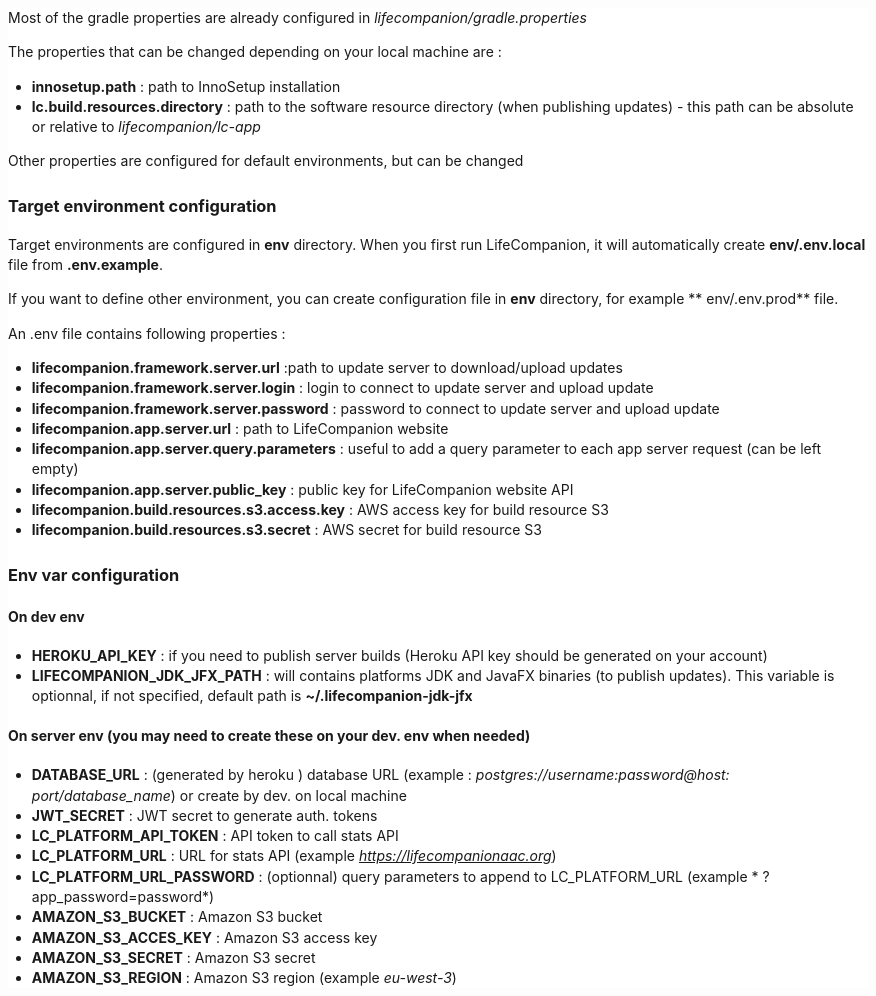 Most of the gradle properties are already configured in *lifecompanion/gradle.properties*

The properties that can be changed depending on your local machine are :

- **innosetup.path** : path to InnoSetup installation
- **lc.build.resources.directory** : path to the software resource directory (when publishing updates) - this path can
  be absolute or relative to *lifecompanion/lc-app*

Other properties are configured for default environments, but can be changed

### Target environment configuration

Target environments are configured in **env** directory. When you first run LifeCompanion, it will automatically
create **env/.env.local** file from **.env.example**.

If you want to define other environment, you can create configuration file in **env** directory, for example **
env/.env.prod** file.

An .env file contains following properties :

- **lifecompanion.framework.server.url** :path to update server to download/upload updates
- **lifecompanion.framework.server.login** : login to connect to update server and upload update
- **lifecompanion.framework.server.password** : password to connect to update server and upload update
- **lifecompanion.app.server.url** : path to LifeCompanion website
- **lifecompanion.app.server.query.parameters** : useful to add a query parameter to each app server request (can be
  left empty)
- **lifecompanion.app.server.public_key** : public key for LifeCompanion website API
- **lifecompanion.build.resources.s3.access.key** : AWS access key for build resource S3
- **lifecompanion.build.resources.s3.secret** : AWS secret for build resource S3

### Env var configuration

#### On dev env

- **HEROKU_API_KEY** : if you need to publish server builds (Heroku API key should be generated on your account)
- **LIFECOMPANION_JDK_JFX_PATH** : will contains platforms JDK and JavaFX binaries (to publish updates). This variable
  is optionnal, if not specified, default path is **~/.lifecompanion-jdk-jfx**

#### On server env (you may need to create these on your dev. env when needed)

- **DATABASE_URL** : (generated by heroku ) database URL (example : *postgres://username:password@host:
  port/database_name*) or create by dev. on local machine
- **JWT_SECRET** : JWT secret to generate auth. tokens
- **LC_PLATFORM_API_TOKEN** : API token to call stats API
- **LC_PLATFORM_URL** : URL for stats API (example *https://lifecompanionaac.org*)
- **LC_PLATFORM_URL_PASSWORD** : (optionnal) query parameters to append to LC_PLATFORM_URL (example *
  ?app_password=password*)
- **AMAZON_S3_BUCKET** : Amazon S3 bucket
- **AMAZON_S3_ACCES_KEY** : Amazon S3 access key
- **AMAZON_S3_SECRET** : Amazon S3 secret
- **AMAZON_S3_REGION** : Amazon S3 region (example *eu-west-3*)
